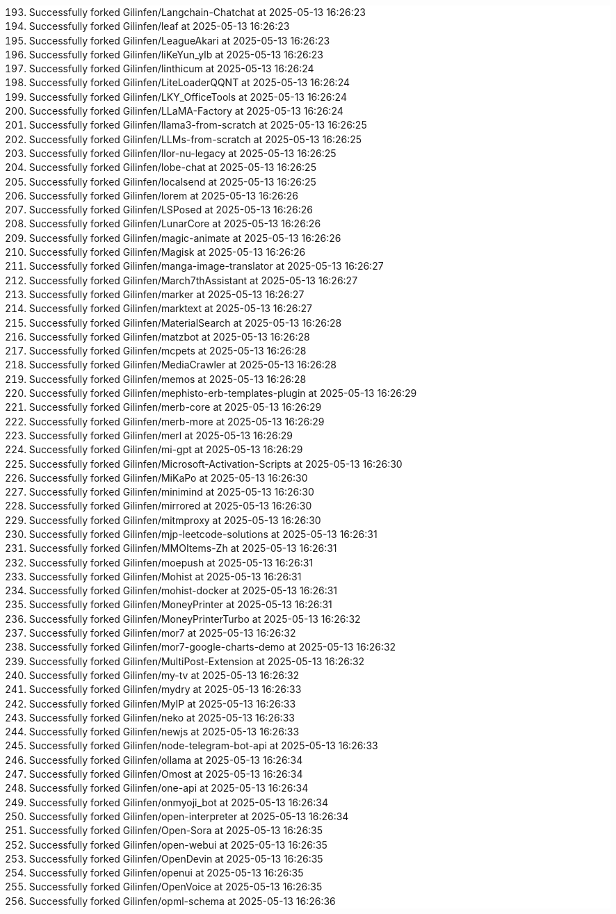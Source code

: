 193. Successfully forked Gilinfen/Langchain-Chatchat at 2025-05-13 16:26:23
194. Successfully forked Gilinfen/leaf at 2025-05-13 16:26:23
195. Successfully forked Gilinfen/LeagueAkari at 2025-05-13 16:26:23
196. Successfully forked Gilinfen/liKeYun_ylb at 2025-05-13 16:26:23
197. Successfully forked Gilinfen/linthicum at 2025-05-13 16:26:24
198. Successfully forked Gilinfen/LiteLoaderQQNT at 2025-05-13 16:26:24
199. Successfully forked Gilinfen/LKY_OfficeTools at 2025-05-13 16:26:24
200. Successfully forked Gilinfen/LLaMA-Factory at 2025-05-13 16:26:24
201. Successfully forked Gilinfen/llama3-from-scratch at 2025-05-13 16:26:25
202. Successfully forked Gilinfen/LLMs-from-scratch at 2025-05-13 16:26:25
203. Successfully forked Gilinfen/llor-nu-legacy at 2025-05-13 16:26:25
204. Successfully forked Gilinfen/lobe-chat at 2025-05-13 16:26:25
205. Successfully forked Gilinfen/localsend at 2025-05-13 16:26:25
206. Successfully forked Gilinfen/lorem at 2025-05-13 16:26:26
207. Successfully forked Gilinfen/LSPosed at 2025-05-13 16:26:26
208. Successfully forked Gilinfen/LunarCore at 2025-05-13 16:26:26
209. Successfully forked Gilinfen/magic-animate at 2025-05-13 16:26:26
210. Successfully forked Gilinfen/Magisk at 2025-05-13 16:26:26
211. Successfully forked Gilinfen/manga-image-translator at 2025-05-13 16:26:27
212. Successfully forked Gilinfen/March7thAssistant at 2025-05-13 16:26:27
213. Successfully forked Gilinfen/marker at 2025-05-13 16:26:27
214. Successfully forked Gilinfen/marktext at 2025-05-13 16:26:27
215. Successfully forked Gilinfen/MaterialSearch at 2025-05-13 16:26:28
216. Successfully forked Gilinfen/matzbot at 2025-05-13 16:26:28
217. Successfully forked Gilinfen/mcpets at 2025-05-13 16:26:28
218. Successfully forked Gilinfen/MediaCrawler at 2025-05-13 16:26:28
219. Successfully forked Gilinfen/memos at 2025-05-13 16:26:28
220. Successfully forked Gilinfen/mephisto-erb-templates-plugin at 2025-05-13 16:26:29
221. Successfully forked Gilinfen/merb-core at 2025-05-13 16:26:29
222. Successfully forked Gilinfen/merb-more at 2025-05-13 16:26:29
223. Successfully forked Gilinfen/merl at 2025-05-13 16:26:29
224. Successfully forked Gilinfen/mi-gpt at 2025-05-13 16:26:29
225. Successfully forked Gilinfen/Microsoft-Activation-Scripts at 2025-05-13 16:26:30
226. Successfully forked Gilinfen/MiKaPo at 2025-05-13 16:26:30
227. Successfully forked Gilinfen/minimind at 2025-05-13 16:26:30
228. Successfully forked Gilinfen/mirrored at 2025-05-13 16:26:30
229. Successfully forked Gilinfen/mitmproxy at 2025-05-13 16:26:30
230. Successfully forked Gilinfen/mjp-leetcode-solutions at 2025-05-13 16:26:31
231. Successfully forked Gilinfen/MMOItems-Zh at 2025-05-13 16:26:31
232. Successfully forked Gilinfen/moepush at 2025-05-13 16:26:31
233. Successfully forked Gilinfen/Mohist at 2025-05-13 16:26:31
234. Successfully forked Gilinfen/mohist-docker at 2025-05-13 16:26:31
235. Successfully forked Gilinfen/MoneyPrinter at 2025-05-13 16:26:31
236. Successfully forked Gilinfen/MoneyPrinterTurbo at 2025-05-13 16:26:32
237. Successfully forked Gilinfen/mor7 at 2025-05-13 16:26:32
238. Successfully forked Gilinfen/mor7-google-charts-demo at 2025-05-13 16:26:32
239. Successfully forked Gilinfen/MultiPost-Extension at 2025-05-13 16:26:32
240. Successfully forked Gilinfen/my-tv at 2025-05-13 16:26:32
241. Successfully forked Gilinfen/mydry at 2025-05-13 16:26:33
242. Successfully forked Gilinfen/MyIP at 2025-05-13 16:26:33
243. Successfully forked Gilinfen/neko at 2025-05-13 16:26:33
244. Successfully forked Gilinfen/newjs at 2025-05-13 16:26:33
245. Successfully forked Gilinfen/node-telegram-bot-api at 2025-05-13 16:26:33
246. Successfully forked Gilinfen/ollama at 2025-05-13 16:26:34
247. Successfully forked Gilinfen/Omost at 2025-05-13 16:26:34
248. Successfully forked Gilinfen/one-api at 2025-05-13 16:26:34
249. Successfully forked Gilinfen/onmyoji_bot at 2025-05-13 16:26:34
250. Successfully forked Gilinfen/open-interpreter at 2025-05-13 16:26:34
251. Successfully forked Gilinfen/Open-Sora at 2025-05-13 16:26:35
252. Successfully forked Gilinfen/open-webui at 2025-05-13 16:26:35
253. Successfully forked Gilinfen/OpenDevin at 2025-05-13 16:26:35
254. Successfully forked Gilinfen/openui at 2025-05-13 16:26:35
255. Successfully forked Gilinfen/OpenVoice at 2025-05-13 16:26:35
256. Successfully forked Gilinfen/opml-schema at 2025-05-13 16:26:36